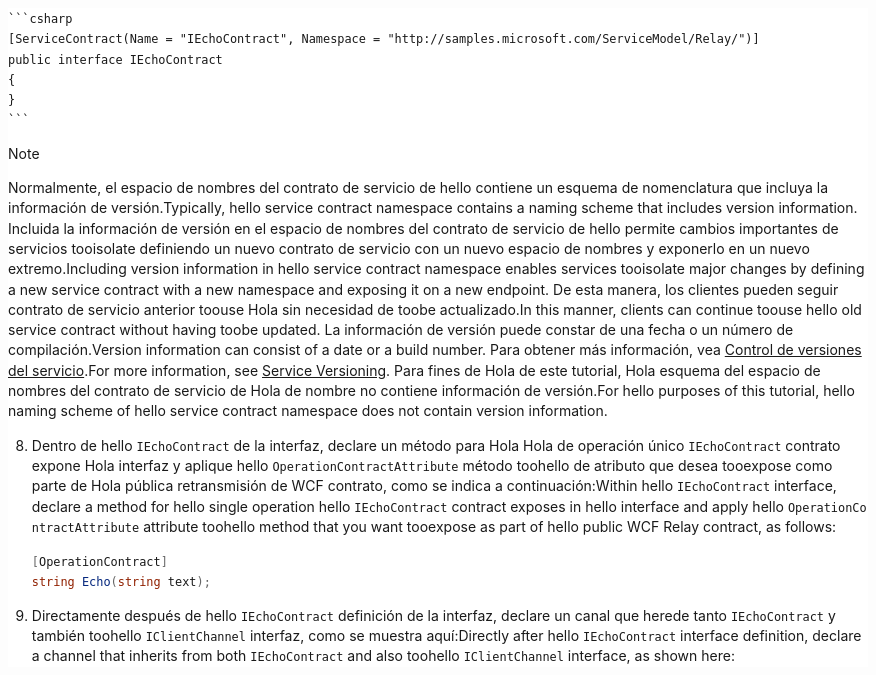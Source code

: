     ```csharp
    [ServiceContract(Name = "IEchoContract", Namespace = "http://samples.microsoft.com/ServiceModel/Relay/")]
    public interface IEchoContract
    {
    }
    ```

   > [!NOTE]
   > <span data-ttu-id="8e5ea-163">Normalmente, el espacio de nombres del contrato de servicio de hello contiene un esquema de nomenclatura que incluya la información de versión.</span><span class="sxs-lookup"><span data-stu-id="8e5ea-163">Typically, hello service contract namespace contains a naming scheme that includes version information.</span></span> <span data-ttu-id="8e5ea-164">Incluida la información de versión en el espacio de nombres del contrato de servicio de hello permite cambios importantes de servicios tooisolate definiendo un nuevo contrato de servicio con un nuevo espacio de nombres y exponerlo en un nuevo extremo.</span><span class="sxs-lookup"><span data-stu-id="8e5ea-164">Including version information in hello service contract namespace enables services tooisolate major changes by defining a new service contract with a new namespace and exposing it on a new endpoint.</span></span> <span data-ttu-id="8e5ea-165">De esta manera, los clientes pueden seguir contrato de servicio anterior toouse Hola sin necesidad de toobe actualizado.</span><span class="sxs-lookup"><span data-stu-id="8e5ea-165">In this manner, clients can continue toouse hello old service contract without having toobe updated.</span></span> <span data-ttu-id="8e5ea-166">La información de versión puede constar de una fecha o un número de compilación.</span><span class="sxs-lookup"><span data-stu-id="8e5ea-166">Version information can consist of a date or a build number.</span></span> <span data-ttu-id="8e5ea-167">Para obtener más información, vea [Control de versiones del servicio](http://go.microsoft.com/fwlink/?LinkID=180498).</span><span class="sxs-lookup"><span data-stu-id="8e5ea-167">For more information, see [Service Versioning](http://go.microsoft.com/fwlink/?LinkID=180498).</span></span> <span data-ttu-id="8e5ea-168">Para fines de Hola de este tutorial, Hola esquema del espacio de nombres del contrato de servicio de Hola de nombre no contiene información de versión.</span><span class="sxs-lookup"><span data-stu-id="8e5ea-168">For hello purposes of this tutorial, hello naming scheme of hello service contract namespace does not contain version information.</span></span>
   >
   >
8. <span data-ttu-id="8e5ea-169">Dentro de hello `IEchoContract` de la interfaz, declare un método para Hola Hola de operación único `IEchoContract` contrato expone Hola interfaz y aplique hello `OperationContractAttribute` método toohello de atributo que desea tooexpose como parte de Hola pública retransmisión de WCF contrato, como se indica a continuación:</span><span class="sxs-lookup"><span data-stu-id="8e5ea-169">Within hello `IEchoContract` interface, declare a method for hello single operation hello `IEchoContract` contract exposes in hello interface and apply hello `OperationContractAttribute` attribute toohello method that you want tooexpose as part of hello public WCF Relay contract, as follows:</span></span>

    ```csharp
    [OperationContract]
    string Echo(string text);
    ```
9. <span data-ttu-id="8e5ea-170">Directamente después de hello `IEchoContract` definición de la interfaz, declare un canal que herede tanto `IEchoContract` y también toohello `IClientChannel` interfaz, como se muestra aquí:</span><span class="sxs-lookup"><span data-stu-id="8e5ea-170">Directly after hello `IEchoContract` interface definition, declare a channel that inherits from both `IEchoContract` and also toohello `IClientChannel` interface, as shown here:</span></span>


[Azure classic portal]: http://manage.windowsazure.com
[2]: ./media/service-bus-relay-tutorial/create-console-app.png
[3]: ./media/service-bus-relay-tutorial/install-nuget.png
[5]: ./media/service-bus-relay-tutorial/set-projects.png
[6]: ./media/service-bus-relay-tutorial/set-depend.png